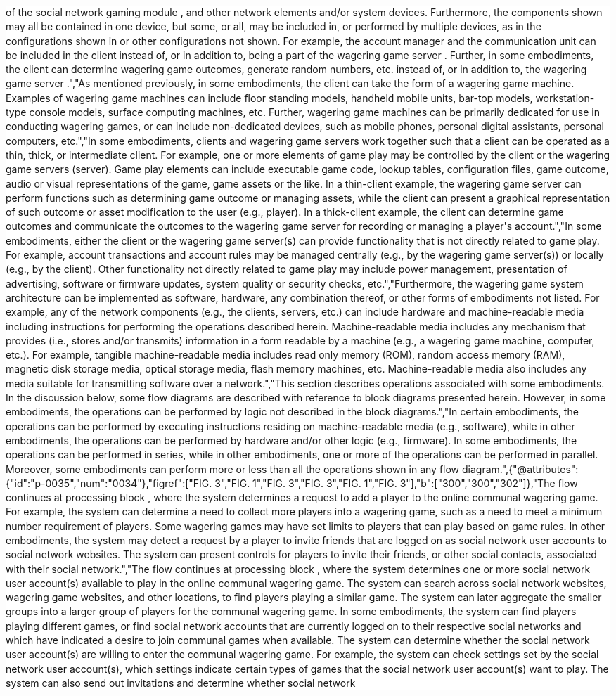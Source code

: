 of the social network gaming module , and other network elements and\/or system devices. Furthermore, the components shown may all be contained in one device, but some, or all, may be included in, or performed by multiple devices, as in the configurations shown in  or other configurations not shown. For example, the account manager  and the communication unit  can be included in the client  instead of, or in addition to, being a part of the wagering game server . Further, in some embodiments, the client  can determine wagering game outcomes, generate random numbers, etc. instead of, or in addition to, the wagering game server .","As mentioned previously, in some embodiments, the client  can take the form of a wagering game machine. Examples of wagering game machines can include floor standing models, handheld mobile units, bar-top models, workstation-type console models, surface computing machines, etc. Further, wagering game machines can be primarily dedicated for use in conducting wagering games, or can include non-dedicated devices, such as mobile phones, personal digital assistants, personal computers, etc.","In some embodiments, clients and wagering game servers work together such that a client can be operated as a thin, thick, or intermediate client. For example, one or more elements of game play may be controlled by the client or the wagering game servers (server). Game play elements can include executable game code, lookup tables, configuration files, game outcome, audio or visual representations of the game, game assets or the like. In a thin-client example, the wagering game server can perform functions such as determining game outcome or managing assets, while the client can present a graphical representation of such outcome or asset modification to the user (e.g., player). In a thick-client example, the client can determine game outcomes and communicate the outcomes to the wagering game server for recording or managing a player's account.","In some embodiments, either the client or the wagering game server(s) can provide functionality that is not directly related to game play. For example, account transactions and account rules may be managed centrally (e.g., by the wagering game server(s)) or locally (e.g., by the client). Other functionality not directly related to game play may include power management, presentation of advertising, software or firmware updates, system quality or security checks, etc.","Furthermore, the wagering game system architecture  can be implemented as software, hardware, any combination thereof, or other forms of embodiments not listed. For example, any of the network components (e.g., the clients, servers, etc.) can include hardware and machine-readable media including instructions for performing the operations described herein. Machine-readable media includes any mechanism that provides (i.e., stores and\/or transmits) information in a form readable by a machine (e.g., a wagering game machine, computer, etc.). For example, tangible machine-readable media includes read only memory (ROM), random access memory (RAM), magnetic disk storage media, optical storage media, flash memory machines, etc. Machine-readable media also includes any media suitable for transmitting software over a network.","This section describes operations associated with some embodiments. In the discussion below, some flow diagrams are described with reference to block diagrams presented herein. However, in some embodiments, the operations can be performed by logic not described in the block diagrams.","In certain embodiments, the operations can be performed by executing instructions residing on machine-readable media (e.g., software), while in other embodiments, the operations can be performed by hardware and\/or other logic (e.g., firmware). In some embodiments, the operations can be performed in series, while in other embodiments, one or more of the operations can be performed in parallel. Moreover, some embodiments can perform more or less than all the operations shown in any flow diagram.",{"@attributes":{"id":"p-0035","num":"0034"},"figref":["FIG. 3","FIG. 1","FIG. 3","FIG. 3","FIG. 1","FIG. 3"],"b":["300","300","302"]},"The flow  continues at processing block , where the system determines a request to add a player to the online communal wagering game. For example, the system can determine a need to collect more players into a wagering game, such as a need to meet a minimum number requirement of players. Some wagering games may have set limits to players that can play based on game rules. In other embodiments, the system may detect a request by a player to invite friends that are logged on as social network user accounts to social network websites. The system can present controls for players to invite their friends, or other social contacts, associated with their social network.","The flow  continues at processing block , where the system determines one or more social network user account(s) available to play in the online communal wagering game. The system can search across social network websites, wagering game websites, and other locations, to find players playing a similar game. The system can later aggregate the smaller groups into a larger group of players for the communal wagering game. In some embodiments, the system can find players playing different games, or find social network accounts that are currently logged on to their respective social networks and which have indicated a desire to join communal games when available. The system can determine whether the social network user account(s) are willing to enter the communal wagering game. For example, the system can check settings set by the social network user account(s), which settings indicate certain types of games that the social network user account(s) want to play. The system can also send out invitations and determine whether social network